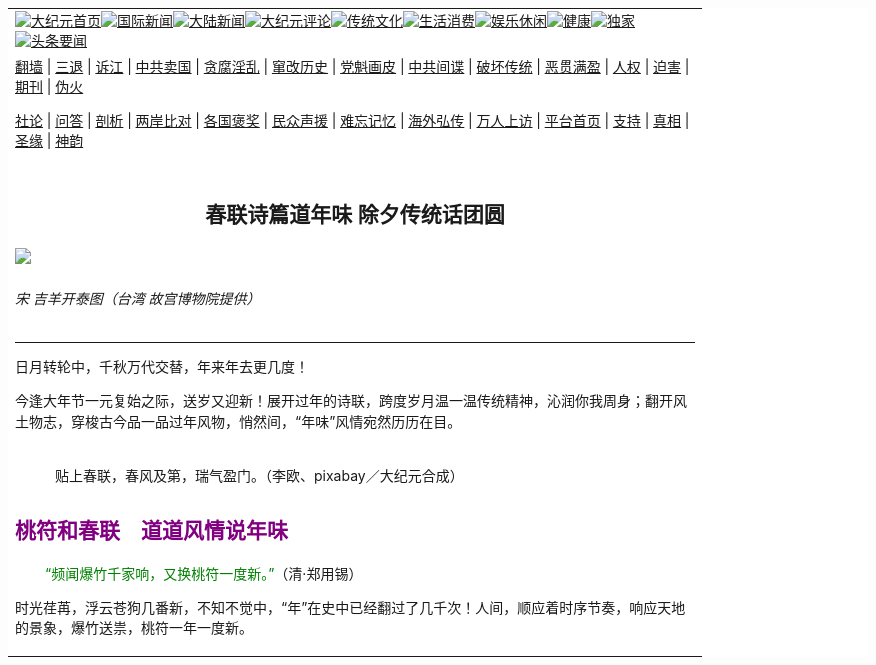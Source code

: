 <a name="1" id="1" target="_blank"></a><span id="1"></span>
<table align=center border="0"><tr><td colspan="2" VALIGN=TOP><a href="https://github.com/19920513/djy/blob/master/gb/nf1351518.md#1"><img src="https://raw.githubusercontent.com/19920513/www/master/t/djy/1.jpg" title="大纪元首页" alt="大纪元首页"></a><a href="https://github.com/19920513/djy/blob/master/gb/n24hr.md#1"><img src="https://raw.githubusercontent.com/19920513/www/master/t/djy/3.jpg" title="国际新闻" alt="国际新闻"></a><a href="https://github.com/19920513/djy/blob/master/gb/nsc413.md#1"><img src="https://raw.githubusercontent.com/19920513/www/master/t/djy/4.jpg" title="大陆新闻" alt="大陆新闻"></a><a href="https://github.com/19920513/djy/blob/master/gb/news392.md#1"><img src="https://raw.githubusercontent.com/19920513/www/master/t/djy/5.jpg" title="大纪元评论" alt="大纪元评论"></a><a href="https://github.com/19920513/djy/blob/master/gb/news2007.md#1"><img src="https://raw.githubusercontent.com/19920513/www/master/t/djy/6.jpg" title="传统文化" alt="传统文化"></a><a href="https://github.com/19920513/djy/blob/master/gb/news2008.md#1"><img src="https://raw.githubusercontent.com/19920513/www/master/t/djy/7.jpg" title="生活消费" alt="生活消费"></a><a href="https://github.com/19920513/djy/blob/master/gb/ncyule.md#1"><img src="https://raw.githubusercontent.com/19920513/www/master/t/djy/8.jpg" title="娱乐休闲" alt="娱乐休闲"></a><a href="https://github.com/19920513/djy/blob/master/gb/nsc1002.md#1"><img src="https://raw.githubusercontent.com/19920513/www/master/t/djy/9.jpg" title="健康" alt="健康"></a><a href="https://github.com/19920513/djy/blob/master/gb/nf6092.md#1"><img src="https://raw.githubusercontent.com/19920513/www/master/t/djy/10a.jpg" title="独家" alt="独家"></a><a href="https://github.com/19920513/djy/blob/master/gb/nf4514.md#1"><img src="https://raw.githubusercontent.com/19920513/www/master/t/djy/12a.jpg" title="头条要闻" alt="头条要闻"></a></td></tr>
<tr><td colspan="2" VALIGN=TOP><a target="_blank" href="https://github.com/19920513/www/blob/master/README.md?zsrh#1">翻墙</a> | <a target="_blank" href="https://github.com/19920513/djy/blob/master/gb/nf5657.md#1">三退</a> | <a target="_blank" href="https://github.com/19920513/djy/blob/master/gb/nf6124.md#1">诉江</a> | <a target="_blank" href="https://github.com/19920513/djy/blob/master/gb/nf1176117.md#1">中共卖国</a> | <a target="_blank" href="https://github.com/19920513/djy/blob/master/gb/nf5773.md#1">贪腐淫乱</a> | <a target="_blank" href="https://github.com/19920513/djy/blob/master/gb/nf1176115.md#1">窜改历史</a> | <a target="_blank" href="https://github.com/19920513/djy/blob/master/gb/nf1176107.md#1">党魁画皮</a> | <a target="_blank" href="https://github.com/19920513/djy/blob/master/gb/nf1320400.md#1">中共间谍</a> | <a target="_blank" href="https://github.com/19920513/djy/blob/master/gb/nf1176114.md#1">破坏传统</a> | <a target="_blank" href="https://github.com/19920513/ntdtv/blob/master/gb/prog447_1.md#1">恶贯满盈</a> | <a target="_blank" href="https://github.com/19920513/djy/blob/master/gb/ncid278.md#1">人权</a> | <a target="_blank" href="https://github.com/19920513/djy/blob/master/gb/nf1176111.md#1">迫害</a> | <a target="_blank" href="https://gitlab.com/szzdlab/mh-qikan/blob/master/README.md#1">期刊</a> | <a target="_blank" href="https://github.com/19920513/djy/blob/master/gb/nf5562.md#1">伪火</a></p><p><a target="_blank" href="https://github.com/19920513/djy/blob/master/gb/9p.md#1">社论</a> | <a target="_blank" href="https://github.com/19920513/djy/blob/master/gb/nf4378.md#1">问答</a> | <a target="_blank" href="https://github.com/19920513/djy/blob/master/gb/nf5792.md#1">剖析</a> | <a target="_blank" href="https://github.com/19920513/djy/blob/master/gb/nf5735.md#1">两岸比对</a> | <a target="_blank" href="https://github.com/19920513/djy/blob/master/gb/nf6119.md#1">各国褒奖</a> | <a target="_blank" href="https://github.com/19920513/djy/blob/master/gb/nf6120.md#1">民众声援</a> | <a target="_blank" href="https://github.com/19920513/djy/blob/master/gb/nf1188594.md#1">难忘记忆</a> | <a target="_blank" href="https://github.com/19920513/djy/blob/master/gb/nf3180.md#1">海外弘传</a> | <a target="_blank" href="https://github.com/19920513/djy/blob/master/gb/nf5410.md#1">万人上访</a> | <a target="_blank" href="https://github.com/19920513/www/blob/master/README.md?zsrh#1">平台首页</a> | <a target="_blank" href="https://github.com/19920513/djy/blob/master/gb/nf4386.md#1">支持</a> | <a target="_blank" href="https://github.com/19920513/djy/blob/master/gb/nf4389.md#1">真相</a> | <a target="_blank" href="https://github.com/19920513/djy/blob/master/gb/nf5790.md#1">圣缘</a> | <a target="_blank" href="https://github.com/19920513/djy/blob/master/gb/nf4786.md#1">神韵</a></td></tr>
<tr><td VALIGN=TOP width="626"><h2 align=center>春联诗篇道年味 除夕传统话团圆</h2>
<img width="600" src="https://i.epochtimes.com/assets/uploads/2020/01/e9a4f45d3cceff08a17315f26c9e8a60-600x400.png" />
<h6>宋 吉羊开泰图（台湾  故宫博物院提供）
</h6>
<hr>
<p>日月转轮中，千秋万代交替，年来年去更几度！</p>
<p>今逢大年节一元复始之际，送岁又迎新！展开过年的诗联，跨度岁月温一温传统精神，沁润你我周身；翻开风土物志，穿梭古今品一品过年风物，悄然间，“年味”风情宛然历历在目。</p>
<figure id="attachment_11805147" aria-describedby="caption-attachment-11805147" style="width: 600px" class="wp-caption aligncenter"><a target="_blank" href="https://i.epochtimes.com/assets/uploads/2020/01/f0145e4099bc17840f534db87becd607.png"><img class="wp-image-11805147 size-large" src="https://i.epochtimes.com/assets/uploads/2020/01/f0145e4099bc17840f534db87becd607-600x397.png" alt="" width="600" b="397" /></a><figcaption id="caption-attachment-11805147" class="wp-caption-text">贴上春联，春风及第，瑞气盈门。（李欧、pixabay／大纪元合成）</figcaption></figure>
<h2><span style="color: #800080;"><ahref="https://github.com/19920513/djy/blob/master/gb/tag/%E6%A1%83%E7%AC%A6.md#1">桃符</a>和春联　道道风情说年味</span></h2>
<p style="padding-left: 30px;"><span style="color: #008000;">“频闻爆竹千家响，又换<ahref="https://github.com/19920513/djy/blob/master/gb/tag/%E6%A1%83%E7%AC%A6.md#1">桃符</a>一度新。”</span>（清·郑用锡）</p>
<p>时光荏苒，浮云苍狗几番新，不知不觉中，“年”在史中已经翻过了几千次！人间，顺应着时序节奏，响应天地的景象，爆竹送祟，桃符一年一度新。</p>